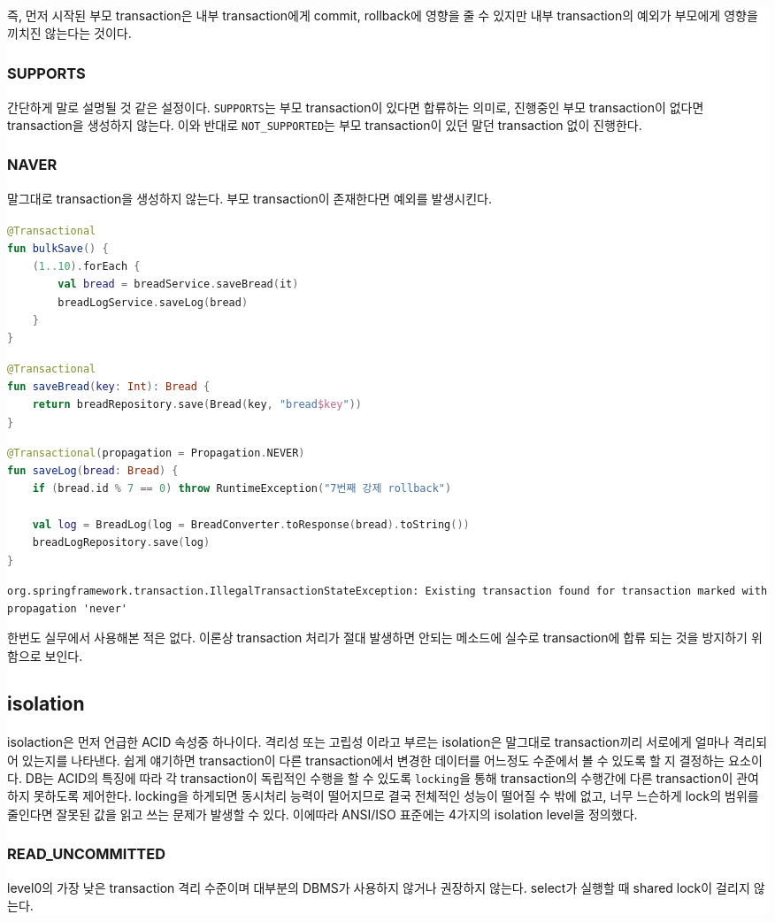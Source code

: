 즉, 먼저 시작된 부모 transaction은 내부 transaction에게 commit, rollback에 영향을 줄 수 있지만 내부 transaction의 예외가 부모에게 영향을 끼치진 않는다는 것이다.

### SUPPORTS
간단하게 말로 설명될 것 같은 설정이다. `SUPPORTS`는 부모 transaction이 있다면 합류하는 의미로, 진행중인 부모 transaction이 없다면 transaction을 생성하지 않는다. 
이와 반대로 `NOT_SUPPORTED`는 부모 transaction이 있던 말던 transaction 없이 진행한다.

### NAVER
말그대로 transaction을 생성하지 않는다. 부모 transaction이 존재한다면 예외를 발생시킨다.

```kotlin
@Transactional
fun bulkSave() {
    (1..10).forEach {
        val bread = breadService.saveBread(it)
        breadLogService.saveLog(bread)
    }
}
```

```kotlin
@Transactional
fun saveBread(key: Int): Bread {
    return breadRepository.save(Bread(key, "bread$key"))
}
```

```kotlin
@Transactional(propagation = Propagation.NEVER)
fun saveLog(bread: Bread) {
    if (bread.id % 7 == 0) throw RuntimeException("7번째 강제 rollback")

    val log = BreadLog(log = BreadConverter.toResponse(bread).toString())
    breadLogRepository.save(log)
}
```

```
org.springframework.transaction.IllegalTransactionStateException: Existing transaction found for transaction marked with propagation 'never'
```
한번도 실무에서 사용해본 적은 없다. 이론상 transaction 처리가 절대 발생하면 안되는 메소드에 실수로 transaction에 합류 되는 것을 방지하기 위함으로 보인다.

## isolation
isolaction은 먼저 언급한 ACID 속성중 하나이다. 격리성 또는 고립성 이라고 부르는 isolation은 말그대로 transaction끼리 서로에게 얼마나 격리되어 있는지를 나타낸다. 쉽게 얘기하면 transaction이 다른 transaction에서 변경한 데이터를 어느정도 수준에서 볼 수 있도록 할 지 결정하는 요소이다. DB는 ACID의 특징에 따라 각 transaction이 독립적인 수행을 할 수 있도록 `locking`을 통해 transaction의 수행간에 다른 transaction이 관여하지 못하도록 제어한다. locking을 하게되면 동시처리 능력이 떨어지므로 결국 전체적인 성능이 떨어질 수 밖에 없고, 너무 느슨하게 lock의 범위를 줄인다면 잘못된 값을 읽고 쓰는 문제가 발생할 수 있다. 이에따라 ANSI/ISO 표준에는 4가지의 isolation level을 정의했다.

### READ_UNCOMMITTED
level0의 가장 낮은 transaction 격리 수준이며 대부분의 DBMS가 사용하지 않거나 권장하지 않는다.
select가 실행할 때 shared lock이 걸리지 않는다.
